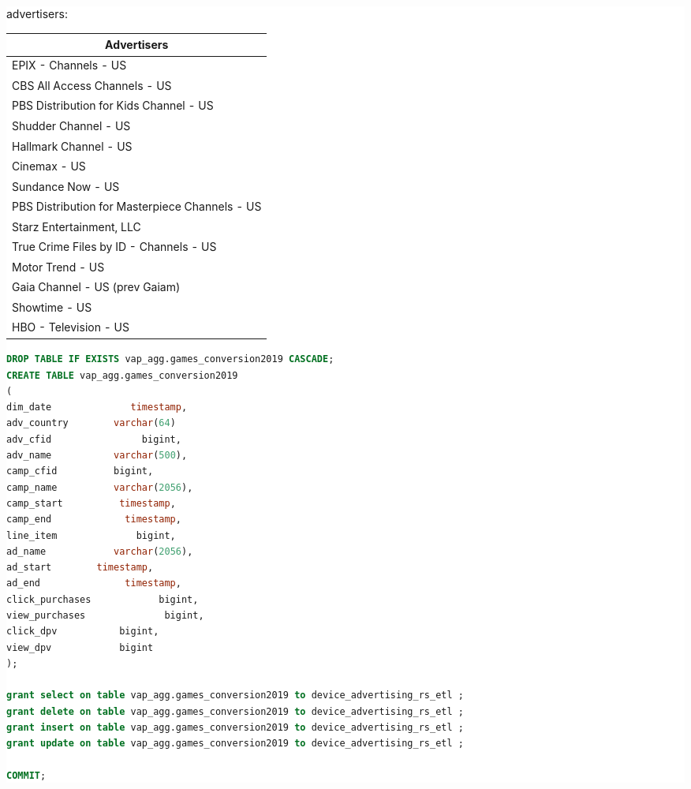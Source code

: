 

advertisers:

| Advertisers                                    |
| ---------------------------------------------- |
| EPIX - Channels - US                           |
| CBS All Access Channels - US                   |
| PBS Distribution for Kids Channel - US         |
| Shudder Channel - US                           |
| Hallmark Channel - US                          |
| Cinemax - US                                   |
| Sundance Now - US                              |
| PBS Distribution for Masterpiece Channels - US |
| Starz Entertainment, LLC                       |
| True Crime Files by ID - Channels - US         |
| Motor Trend - US                               |
| Gaia Channel - US (prev Gaiam)                 |
| Showtime - US                                  |
| HBO - Television - US                          |



```SQL
DROP TABLE IF EXISTS vap_agg.games_conversion2019 CASCADE;
CREATE TABLE vap_agg.games_conversion2019
( 
dim_date              timestamp,
adv_country        varchar(64)
adv_cfid                bigint,
adv_name           varchar(500),
camp_cfid          bigint,
camp_name          varchar(2056),
camp_start          timestamp,
camp_end             timestamp,
line_item              bigint,
ad_name            varchar(2056),
ad_start        timestamp,
ad_end               timestamp,
click_purchases            bigint,
view_purchases              bigint,
click_dpv           bigint,
view_dpv            bigint
);

grant select on table vap_agg.games_conversion2019 to device_advertising_rs_etl ;
grant delete on table vap_agg.games_conversion2019 to device_advertising_rs_etl ;
grant insert on table vap_agg.games_conversion2019 to device_advertising_rs_etl ;
grant update on table vap_agg.games_conversion2019 to device_advertising_rs_etl ;

COMMIT;
```
